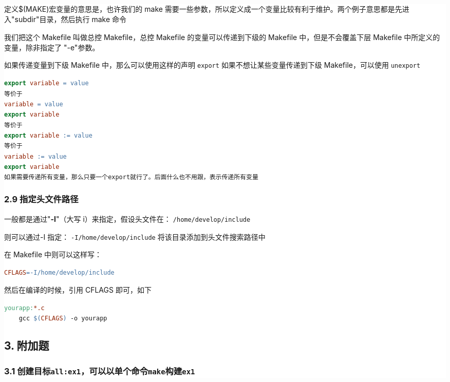 定义$(MAKE)宏变量的意思是，也许我们的 make 需要一些参数，所以定义成一个变量比较有利于维护。两个例子意思都是先进入"subdir"目录，然后执行 make 命令

我们把这个 Makefile 叫做总控 Makefile，总控 Makefile 的变量可以传递到下级的 Makefile 中，但是不会覆盖下层 Makefile 中所定义的变量，除非指定了 "-e"参数。

如果传递变量到下级 Makefile 中，那么可以使用这样的声明 `export` 如果不想让某些变量传递到下级 Makefile，可以使用 `unexport`

```makefile
export variable = value
等价于
variable = value
export variable
等价于
export variable := value
等价于
variable := value
export variable
如果需要传递所有变量，那么只要一个export就行了。后面什么也不用跟，表示传递所有变量
```

### 2.9 指定头文件路径

一般都是通过"**-I**"（大写 i）来指定，假设头文件在： `/home/develop/include`

则可以通过-I 指定： `-I/home/develop/include` 将该目录添加到头文件搜索路径中

在 Makefile 中则可以这样写：

```makefile
CFLAGS=-I/home/develop/include
```

然后在编译的时候，引用 CFLAGS 即可，如下

```makefile
yourapp:*.c
    gcc $(CFLAGS) -o yourapp
```

## 3. 附加题

### 3.1 创建目标`all:ex1`，可以以单个命令`make`构建`ex1`
